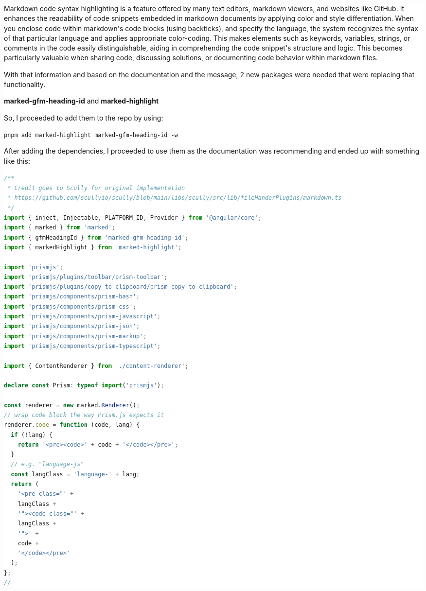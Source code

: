 Markdown code syntax highlighting is a feature offered by many text editors, markdown viewers, and websites like GitHub. It enhances the readability of code snippets embedded in markdown documents by applying color and style differentiation. When you enclose code within markdown's code blocks (using backticks), and specify the language, the system recognizes the syntax of that particular language and applies appropriate color-coding. This makes elements such as keywords, variables, strings, or comments in the code easily distinguishable, aiding in comprehending the code snippet's structure and logic. This becomes particularly valuable when sharing code, discussing solutions, or documenting code behavior within markdown files.

With that information and based on the documentation and the message, 2 new packages were needed that were replacing that functionality.

**marked-gfm-heading-id** and **marked-highlight**

So, I proceeded to add them to the repo by using:

```shell
pnpm add marked-highlight marked-gfm-heading-id -w
```

After adding the dependencies, I proceeded to use them as the documentation was recommending and ended up with something like this:

```ts
/**
 * Credit goes to Scully for original implementation
 * https://github.com/scullyio/scully/blob/main/libs/scully/src/lib/fileHanderPlugins/markdown.ts
 */
import { inject, Injectable, PLATFORM_ID, Provider } from '@angular/core';
import { marked } from 'marked';
import { gfmHeadingId } from 'marked-gfm-heading-id';
import { markedHighlight } from 'marked-highlight';

import 'prismjs';
import 'prismjs/plugins/toolbar/prism-toolbar';
import 'prismjs/plugins/copy-to-clipboard/prism-copy-to-clipboard';
import 'prismjs/components/prism-bash';
import 'prismjs/components/prism-css';
import 'prismjs/components/prism-javascript';
import 'prismjs/components/prism-json';
import 'prismjs/components/prism-markup';
import 'prismjs/components/prism-typescript';

import { ContentRenderer } from './content-renderer';

declare const Prism: typeof import('prismjs');

const renderer = new marked.Renderer();
// wrap code block the way Prism.js expects it
renderer.code = function (code, lang) {
  if (!lang) {
    return '<pre><code>' + code + '</code></pre>';
  }
  // e.g. "language-js"
  const langClass = 'language-' + lang;
  return (
    '<pre class="' +
    langClass +
    '"><code class="' +
    langClass +
    '">' +
    code +
    '</code></pre>'
  );
};
// ------------------------------

```
